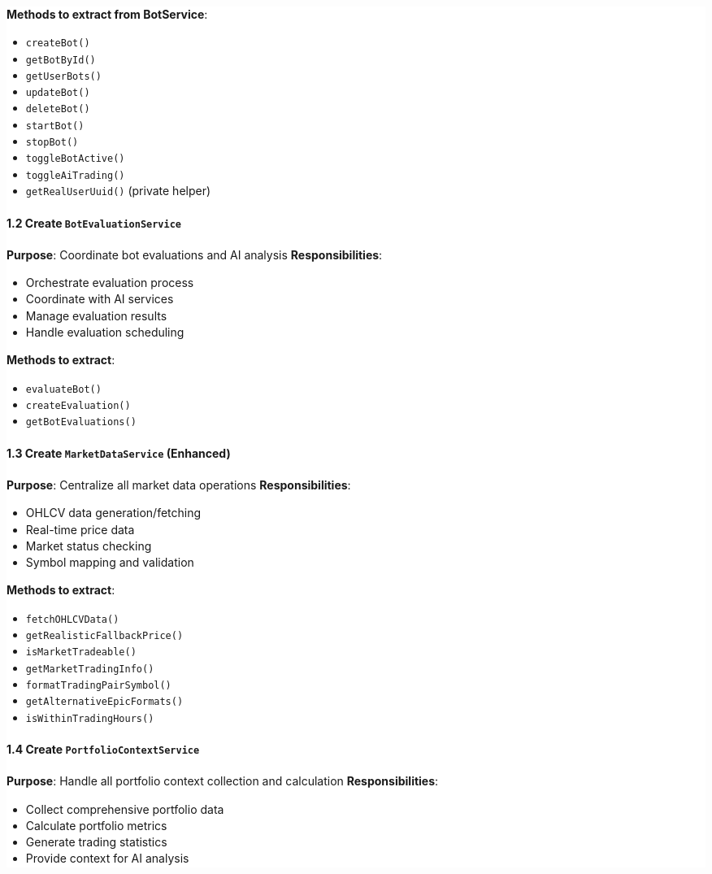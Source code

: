 **Methods to extract from BotService**:

- `createBot()`
- `getBotById()`
- `getUserBots()`
- `updateBot()`
- `deleteBot()`
- `startBot()`
- `stopBot()`
- `toggleBotActive()`
- `toggleAiTrading()`
- `getRealUserUuid()` (private helper)

#### 1.2 Create `BotEvaluationService`

**Purpose**: Coordinate bot evaluations and AI analysis
**Responsibilities**:

- Orchestrate evaluation process
- Coordinate with AI services
- Manage evaluation results
- Handle evaluation scheduling

**Methods to extract**:

- `evaluateBot()`
- `createEvaluation()`
- `getBotEvaluations()`

#### 1.3 Create `MarketDataService` (Enhanced)

**Purpose**: Centralize all market data operations
**Responsibilities**:

- OHLCV data generation/fetching
- Real-time price data
- Market status checking
- Symbol mapping and validation

**Methods to extract**:

- `fetchOHLCVData()`
- `getRealisticFallbackPrice()`
- `isMarketTradeable()`
- `getMarketTradingInfo()`
- `formatTradingPairSymbol()`
- `getAlternativeEpicFormats()`
- `isWithinTradingHours()`

#### 1.4 Create `PortfolioContextService`

**Purpose**: Handle all portfolio context collection and calculation
**Responsibilities**:

- Collect comprehensive portfolio data
- Calculate portfolio metrics
- Generate trading statistics
- Provide context for AI analysis
